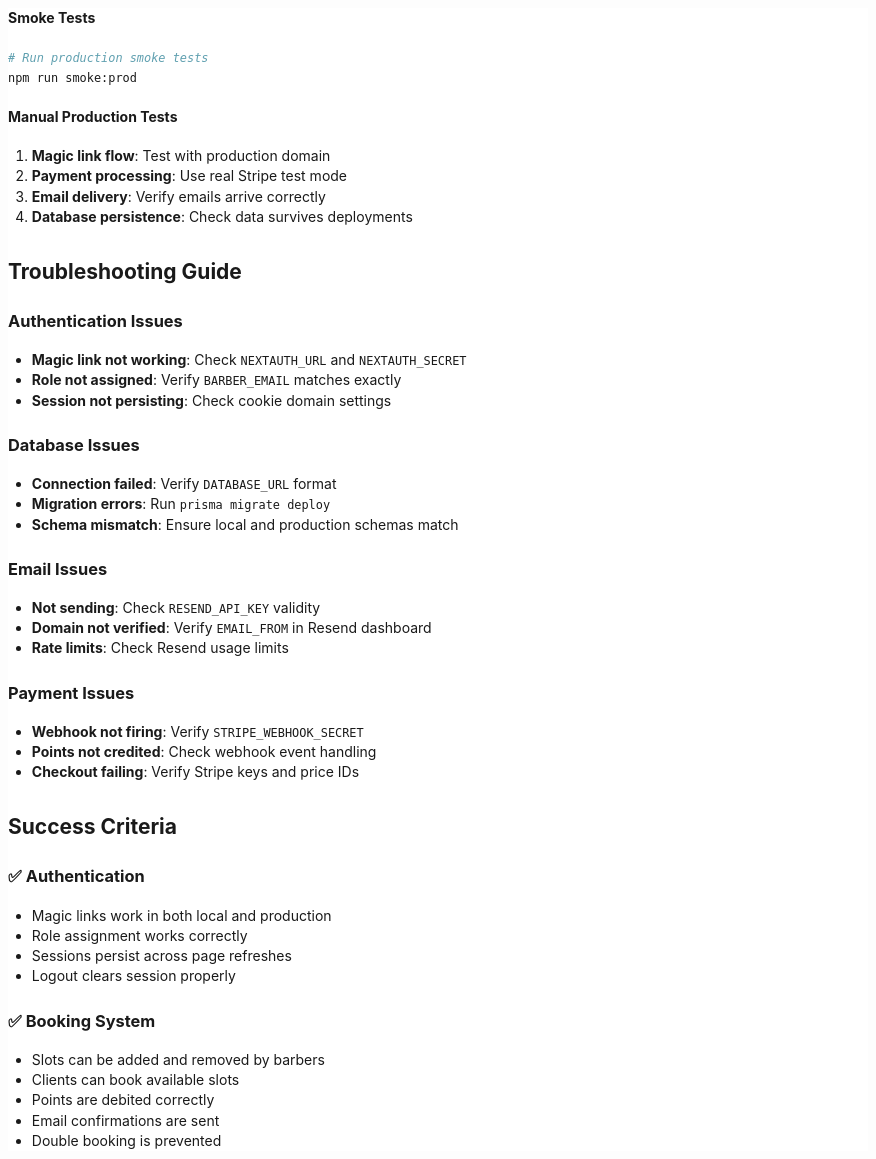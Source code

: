#### Smoke Tests
```bash
# Run production smoke tests
npm run smoke:prod
```

#### Manual Production Tests
1. **Magic link flow**: Test with production domain
2. **Payment processing**: Use real Stripe test mode
3. **Email delivery**: Verify emails arrive correctly
4. **Database persistence**: Check data survives deployments

## Troubleshooting Guide

### Authentication Issues
- **Magic link not working**: Check `NEXTAUTH_URL` and `NEXTAUTH_SECRET`
- **Role not assigned**: Verify `BARBER_EMAIL` matches exactly
- **Session not persisting**: Check cookie domain settings

### Database Issues
- **Connection failed**: Verify `DATABASE_URL` format
- **Migration errors**: Run `prisma migrate deploy`
- **Schema mismatch**: Ensure local and production schemas match

### Email Issues
- **Not sending**: Check `RESEND_API_KEY` validity
- **Domain not verified**: Verify `EMAIL_FROM` in Resend dashboard
- **Rate limits**: Check Resend usage limits

### Payment Issues
- **Webhook not firing**: Verify `STRIPE_WEBHOOK_SECRET`
- **Points not credited**: Check webhook event handling
- **Checkout failing**: Verify Stripe keys and price IDs

## Success Criteria

### ✅ Authentication
- Magic links work in both local and production
- Role assignment works correctly
- Sessions persist across page refreshes
- Logout clears session properly

### ✅ Booking System
- Slots can be added and removed by barbers
- Clients can book available slots
- Points are debited correctly
- Email confirmations are sent
- Double booking is prevented
